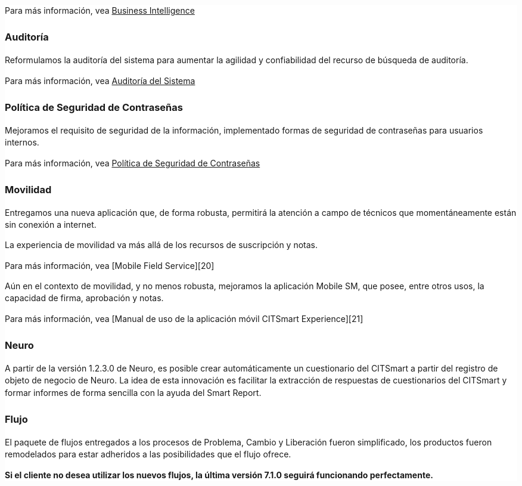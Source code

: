 Para más información, vea [Business Intelligence][17]

### Auditoría

Reformulamos la auditoría del sistema para aumentar la agilidad y confiabilidad del recurso de búsqueda de auditoría.

Para más información, vea [Auditoría del Sistema][18]

### Política de Seguridad de Contraseñas

Mejoramos el requisito de seguridad de la información, implementado formas de seguridad de contraseñas para usuarios internos.

Para más información, vea [Política de Seguridad de Contraseñas][19]

### Movilidad
Entregamos una nueva aplicación que, de forma robusta, permitirá la atención a campo de técnicos que momentáneamente están sin conexión a internet.

La experiencia de movilidad va más allá de los recursos de suscripción y notas.

Para más información, vea [Mobile Field Service][20]

Aún en el contexto de movilidad, y no menos robusta, mejoramos la aplicación Mobile SM, que posee, entre otros usos, la capacidad de firma, aprobación y notas.

Para más información, vea [Manual de uso de la aplicación móvil CITSmart Experience][21]

### Neuro

A partir de la versión 1.2.3.0 de Neuro, es posible crear automáticamente un cuestionario del CITSmart a partir del registro de objeto de negocio de Neuro. La idea de esta innovación es facilitar la extracción de respuestas de cuestionarios del CITSmart y formar informes de forma sencilla con la ayuda del Smart Report.

### Flujo

El paquete de flujos entregados a los procesos de Problema, Cambio y Liberación fueron simplificado, los productos fueron remodelados para estar adheridos a las posibilidades que el flujo ofrece.

__Si el cliente no desea utilizar los nuevos flujos, la última versión 7.1.0 seguirá funcionando perfectamente.__

[1]:/es-es/citsmart-platform-9/processes/tickets/use/register-ticket-related.html
[2]:/es-es/citsmart-platform-9/processes/tickets/use/create-and-view-sub-request.html
[3]:/es-es/citsmart-platform-9/processes/tickets/configuration/notification-delegated-email-ticket.html
[4]:/es-es/citsmart-platform-9/processes/portfolio-and-catalog/configuration/send-email-reclassified-ticket.html
[5]:/es-es/citsmart-platform-9/processes/change/overview.html
[6]:/es-es/citsmart-platform-9/processes/problem/overview.html
[7]:/es-es/citsmart-platform-9/processes/release/overview.html
[8]:/es-es/citsmart-platform-9/processes/knowledge/use/review-reviews.html
[9]:/es-es/citsmart-platform-9/processes/knowledge/configuration/configure-external-access-knowledge-portal.html
[10]:/es-es/citsmart-platform-9/processes/configuration/overview.html
[11]:/es-es/citsmart-platform-9/processes/tickets/use/create-escalation-rule.html
[12]:/es-es/citsmart-platform-9/processes/tickets/use/approve-a-ticket.html
[13]:/es-es/citsmart-platform-9/processes/tickets/use/desktop-of-service-desk.html
[14]:/es-es/citsmart-platform-9/processes/tickets/use/register-ticket-occurrences.html
[15]:/es-es/citsmart-platform-9/additional-features/project-management/simple-agile-management/simple-agile-management.html
[16]:/es-es/citsmart-platform-9/processes/knowledge/use/create-experience-center.html
[17]:/es-es/citsmart-platform-9/additional-features/smart-analytics/use-bi-solution.html
[18]:/es-es/citsmart-platform-9/platform-administration/logs-and-auditing/system-audit.html
[19]:/es-es/citsmart-platform-9/platform-administration/security/implement-password-security-rules.html